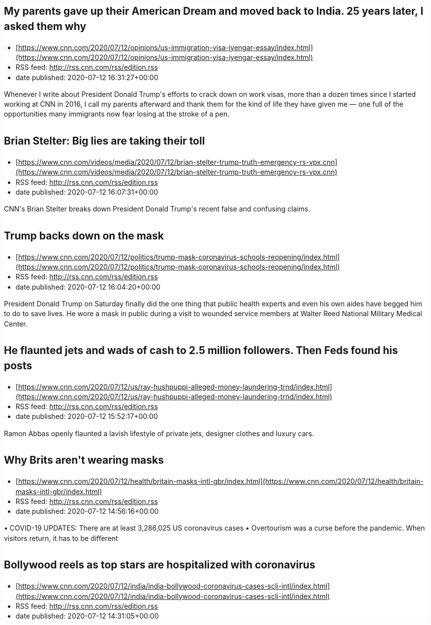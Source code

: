 ## My parents gave up their American Dream and moved back to India. 25 years later, I asked them why
 - [https://www.cnn.com/2020/07/12/opinions/us-immigration-visa-iyengar-essay/index.html](https://www.cnn.com/2020/07/12/opinions/us-immigration-visa-iyengar-essay/index.html)
 - RSS feed: http://rss.cnn.com/rss/edition.rss
 - date published: 2020-07-12 16:31:27+00:00

Whenever I write about President Donald Trump's efforts to crack down on work visas, more than a dozen times since I started working at CNN in 2016, I call my parents afterward and thank them for the kind of life they have given me — one full of the opportunities many immigrants now fear losing at the stroke of a pen.

## Brian Stelter: Big lies are taking their toll
 - [https://www.cnn.com/videos/media/2020/07/12/brian-stelter-trump-truth-emergency-rs-vpx.cnn](https://www.cnn.com/videos/media/2020/07/12/brian-stelter-trump-truth-emergency-rs-vpx.cnn)
 - RSS feed: http://rss.cnn.com/rss/edition.rss
 - date published: 2020-07-12 16:07:31+00:00

CNN's Brian Stelter breaks down President Donald Trump's recent false and confusing claims.

## Trump backs down on the mask
 - [https://www.cnn.com/2020/07/12/politics/trump-mask-coronavirus-schools-reopening/index.html](https://www.cnn.com/2020/07/12/politics/trump-mask-coronavirus-schools-reopening/index.html)
 - RSS feed: http://rss.cnn.com/rss/edition.rss
 - date published: 2020-07-12 16:04:20+00:00

President Donald Trump on Saturday finally did the one thing that public health experts and even his own aides have begged him to do to save lives. He wore a mask in public during a visit to wounded service members at Walter Reed National Military Medical Center.

## He flaunted jets and wads of cash to 2.5 million followers. Then Feds found his posts
 - [https://www.cnn.com/2020/07/12/us/ray-hushpuppi-alleged-money-laundering-trnd/index.html](https://www.cnn.com/2020/07/12/us/ray-hushpuppi-alleged-money-laundering-trnd/index.html)
 - RSS feed: http://rss.cnn.com/rss/edition.rss
 - date published: 2020-07-12 15:52:17+00:00

Ramon Abbas openly flaunted a lavish lifestyle of private jets, designer clothes and luxury cars.

## Why Brits aren't wearing masks
 - [https://www.cnn.com/2020/07/12/health/britain-masks-intl-gbr/index.html](https://www.cnn.com/2020/07/12/health/britain-masks-intl-gbr/index.html)
 - RSS feed: http://rss.cnn.com/rss/edition.rss
 - date published: 2020-07-12 14:56:16+00:00

• COVID-19 UPDATES: There are at least 3,286,025 US coronavirus cases
• Overtourism was a curse before the pandemic. When visitors return, it has to be different

## Bollywood reels as top stars are hospitalized with coronavirus
 - [https://www.cnn.com/2020/07/12/india/india-bollywood-coronavirus-cases-scli-intl/index.html](https://www.cnn.com/2020/07/12/india/india-bollywood-coronavirus-cases-scli-intl/index.html)
 - RSS feed: http://rss.cnn.com/rss/edition.rss
 - date published: 2020-07-12 14:31:05+00:00
